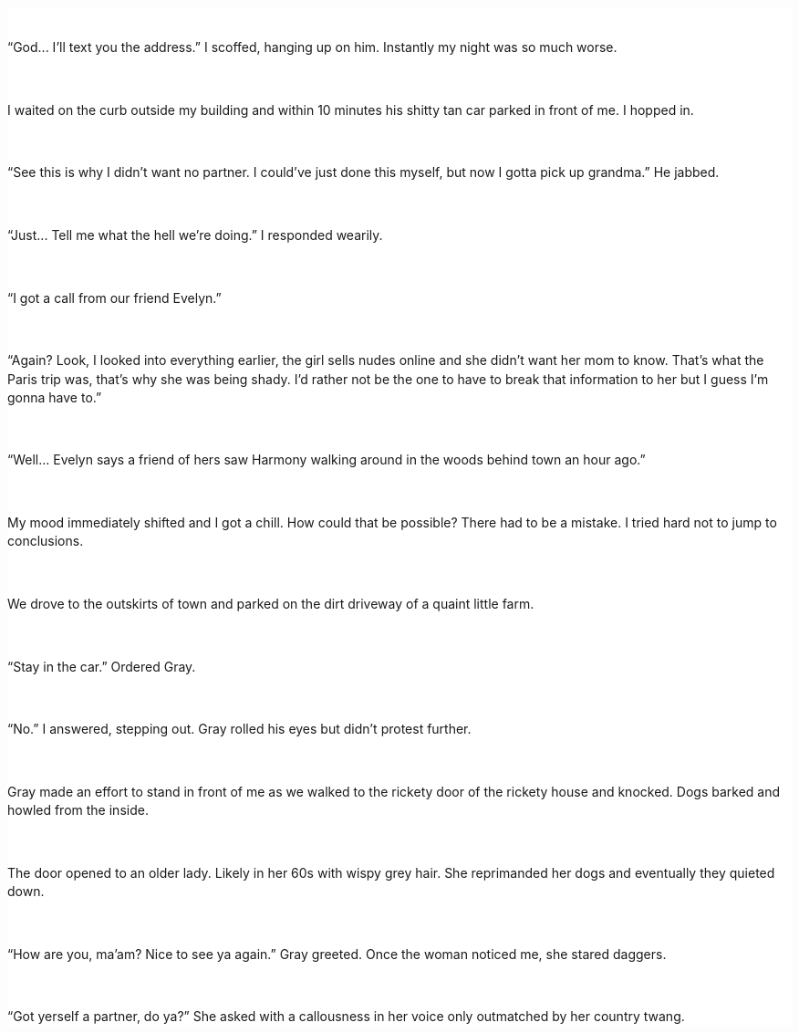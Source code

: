  

“God... I’ll text you the address.” I scoffed, hanging up on him. Instantly my night was so much worse.

 

I waited on the curb outside my building and within 10 minutes his shitty tan car parked in front of me. I hopped in.

 

“See this is why I didn’t want no partner. I could’ve just done this myself, but now I gotta pick up grandma.” He jabbed.

 

“Just... Tell me what the hell we’re doing.” I responded wearily.

 

“I got a call from our friend Evelyn.”

 

“Again? Look, I looked into everything earlier, the girl sells nudes online and she didn’t want her mom to know. That’s what the Paris trip was, that’s why she was being shady. I’d rather not be the one to have to break that information to her but I guess I’m gonna have to.”

 

“Well... Evelyn says a friend of hers saw Harmony walking around in the woods behind town an hour ago.”

 

My mood immediately shifted and I got a chill. How could that be possible? There had to be a mistake. I tried hard not to jump to conclusions.

 

We drove to the outskirts of town and parked on the dirt driveway of a quaint little farm.

 

“Stay in the car.” Ordered Gray.

 

“No.” I answered, stepping out. Gray rolled his eyes but didn’t protest further.

 

Gray made an effort to stand in front of me as we walked to the rickety door of the rickety house and knocked. Dogs barked and howled from the inside.

 

The door opened to an older lady. Likely in her 60s with wispy grey hair. She reprimanded her dogs and eventually they quieted down.

 

“How are you, ma’am? Nice to see ya again.” Gray greeted. Once the woman noticed me, she stared daggers.

 

“Got yerself a partner, do ya?” She asked with a callousness in her voice only outmatched by her country twang.
